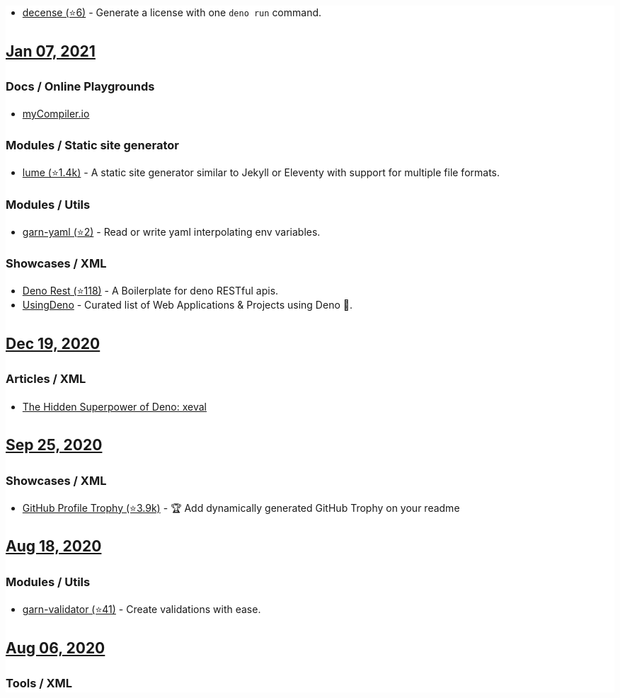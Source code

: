 *   [decense (⭐6)](https://github.com/vinliao/decense) - Generate a license with one `deno run` command.

## [Jan 07, 2021](/content/2021/01/07/README.md)

### Docs / Online Playgrounds

*   [myCompiler.io](https://www.mycompiler.io/new/deno)

### Modules / Static site generator

*   [lume (⭐1.4k)](https://github.com/lumeland/lume) - A static site generator similar to Jekyll or Eleventy with support for multiple file formats.

### Modules / Utils

*   [garn-yaml (⭐2)](https://github.com/jupegarnica/garn-yaml) - Read or write yaml interpolating env variables.

### Showcases / XML

*   [Deno Rest (⭐118)](https://github.com/vicky-gonsalves/deno_rest) - A Boilerplate for deno RESTful apis.
*   [UsingDeno](https://usingdeno.com) - Curated list of Web Applications & Projects using Deno 🦕.

## [Dec 19, 2020](/content/2020/12/19/README.md)

### Articles / XML

*   [The Hidden Superpower of Deno: xeval](https://stefanbuck.com/blog/hidden-superpower-deno-xeval)

## [Sep 25, 2020](/content/2020/09/25/README.md)

### Showcases / XML

*   [GitHub Profile Trophy (⭐3.9k)](https://github.com/ryo-ma/github-profile-trophy) - 🏆 Add dynamically generated GitHub Trophy on your readme

## [Aug 18, 2020](/content/2020/08/18/README.md)

### Modules / Utils

*   [garn-validator (⭐41)](https://github.com/jupegarnica/garn-validator) - Create validations with ease.

## [Aug 06, 2020](/content/2020/08/06/README.md)

### Tools / XML
